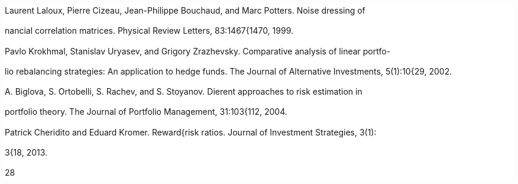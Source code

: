 <a name="_page27_x66.89_y236.51"></a>Laurent Laloux, Pierre Cizeau, Jean-Philippe Bouchaud, and Marc Potters. Noise dressing of

nancial correlation matrices. Physical Review Letters, 83:1467{1470, 1999.

<a name="_page27_x66.89_y268.39"></a>Pavlo Krokhmal, Stanislav Uryasev, and Grigory Zrazhevsky. Comparative analysis of linear portfo-

lio rebalancing strategies: An application to hedge funds. The Journal of Alternative Investments, 5(1):10{29, 2002.

<a name="_page27_x66.89_y312.23"></a>A. Biglova, S. Ortobelli, S. Rachev, and S. Stoyanov. Dierent approaches to risk estimation in

portfolio theory. The Journal of Portfolio Management, 31:103{112, 2004.

<a name="_page27_x66.89_y344.11"></a>Patrick Cheridito and Eduard Kromer. Reward{risk ratios. Journal of Investment Strategies, 3(1):

3{18, 2013.

28
